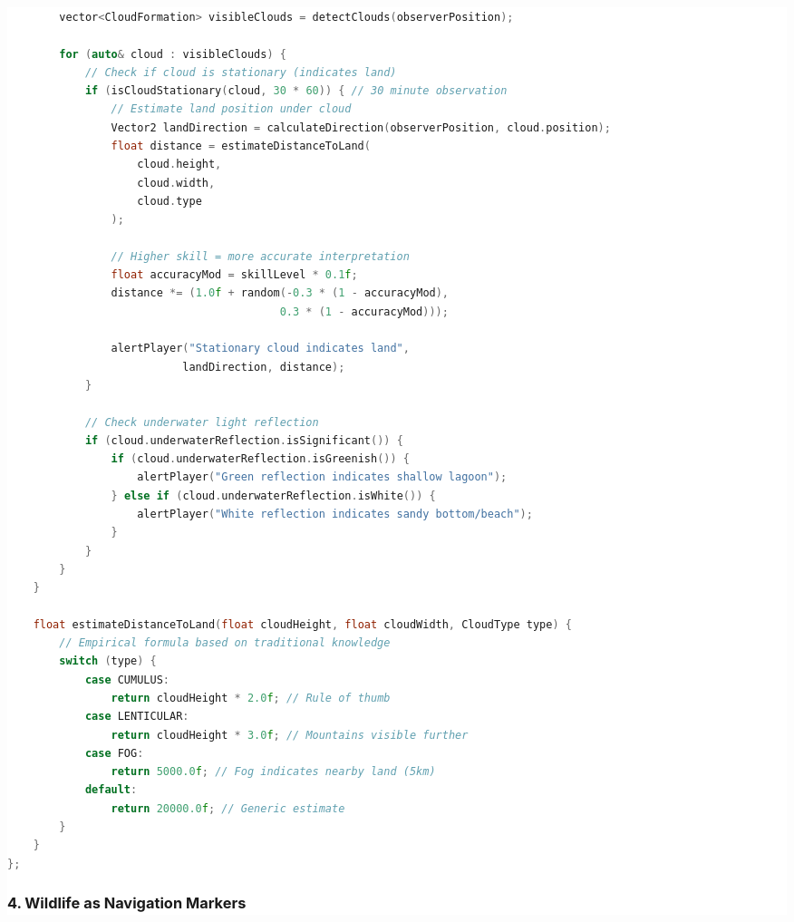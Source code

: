 ```cpp
        vector<CloudFormation> visibleClouds = detectClouds(observerPosition);
        
        for (auto& cloud : visibleClouds) {
            // Check if cloud is stationary (indicates land)
            if (isCloudStationary(cloud, 30 * 60)) { // 30 minute observation
                // Estimate land position under cloud
                Vector2 landDirection = calculateDirection(observerPosition, cloud.position);
                float distance = estimateDistanceToLand(
                    cloud.height, 
                    cloud.width,
                    cloud.type
                );
                
                // Higher skill = more accurate interpretation
                float accuracyMod = skillLevel * 0.1f;
                distance *= (1.0f + random(-0.3 * (1 - accuracyMod), 
                                          0.3 * (1 - accuracyMod)));
                
                alertPlayer("Stationary cloud indicates land", 
                           landDirection, distance);
            }
            
            // Check underwater light reflection
            if (cloud.underwaterReflection.isSignificant()) {
                if (cloud.underwaterReflection.isGreenish()) {
                    alertPlayer("Green reflection indicates shallow lagoon");
                } else if (cloud.underwaterReflection.isWhite()) {
                    alertPlayer("White reflection indicates sandy bottom/beach");
                }
            }
        }
    }
    
    float estimateDistanceToLand(float cloudHeight, float cloudWidth, CloudType type) {
        // Empirical formula based on traditional knowledge
        switch (type) {
            case CUMULUS:
                return cloudHeight * 2.0f; // Rule of thumb
            case LENTICULAR:
                return cloudHeight * 3.0f; // Mountains visible further
            case FOG:
                return 5000.0f; // Fog indicates nearby land (5km)
            default:
                return 20000.0f; // Generic estimate
        }
    }
};
```

### 4. Wildlife as Navigation Markers
